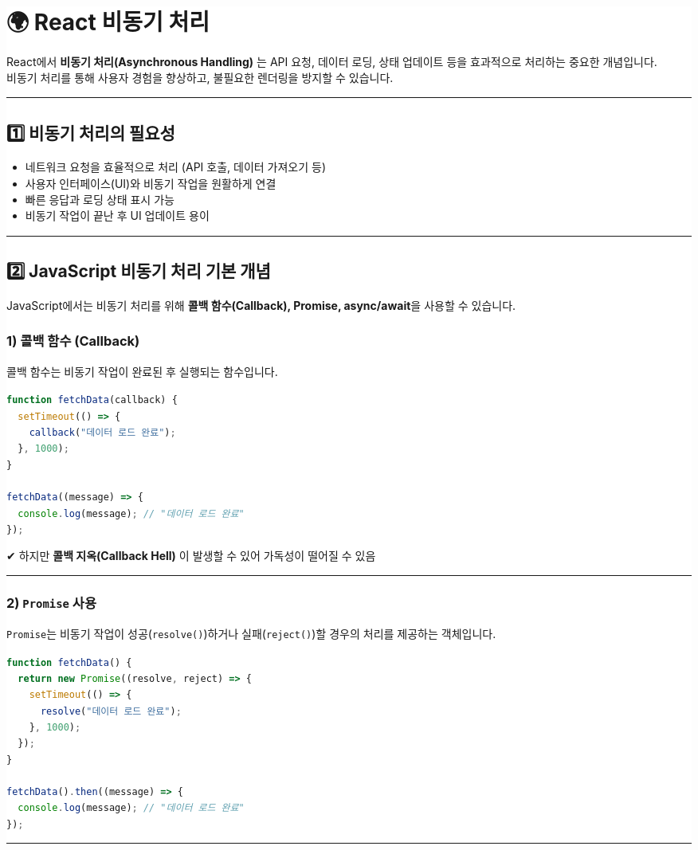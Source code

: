 # 🌍 React 비동기 처리

React에서 **비동기 처리(Asynchronous Handling)** 는 API 요청, 데이터 로딩, 상태 업데이트 등을 효과적으로 처리하는 중요한 개념입니다.  
비동기 처리를 통해 사용자 경험을 향상하고, 불필요한 렌더링을 방지할 수 있습니다.

---

## 1️⃣ 비동기 처리의 필요성

- 네트워크 요청을 효율적으로 처리 (API 호출, 데이터 가져오기 등)
- 사용자 인터페이스(UI)와 비동기 작업을 원활하게 연결
- 빠른 응답과 로딩 상태 표시 가능
- 비동기 작업이 끝난 후 UI 업데이트 용이

---

## 2️⃣ JavaScript 비동기 처리 기본 개념

JavaScript에서는 비동기 처리를 위해 **콜백 함수(Callback), Promise, async/await**을 사용할 수 있습니다.

### 1) 콜백 함수 (Callback)
콜백 함수는 비동기 작업이 완료된 후 실행되는 함수입니다.

```javascript
function fetchData(callback) {
  setTimeout(() => {
    callback("데이터 로드 완료");
  }, 1000);
}

fetchData((message) => {
  console.log(message); // "데이터 로드 완료"
});
```

✔ 하지만 **콜백 지옥(Callback Hell)** 이 발생할 수 있어 가독성이 떨어질 수 있음  

---

### 2) `Promise` 사용
`Promise`는 비동기 작업이 성공(`resolve()`)하거나 실패(`reject()`)할 경우의 처리를 제공하는 객체입니다.

```javascript
function fetchData() {
  return new Promise((resolve, reject) => {
    setTimeout(() => {
      resolve("데이터 로드 완료");
    }, 1000);
  });
}

fetchData().then((message) => {
  console.log(message); // "데이터 로드 완료"
});
```

---